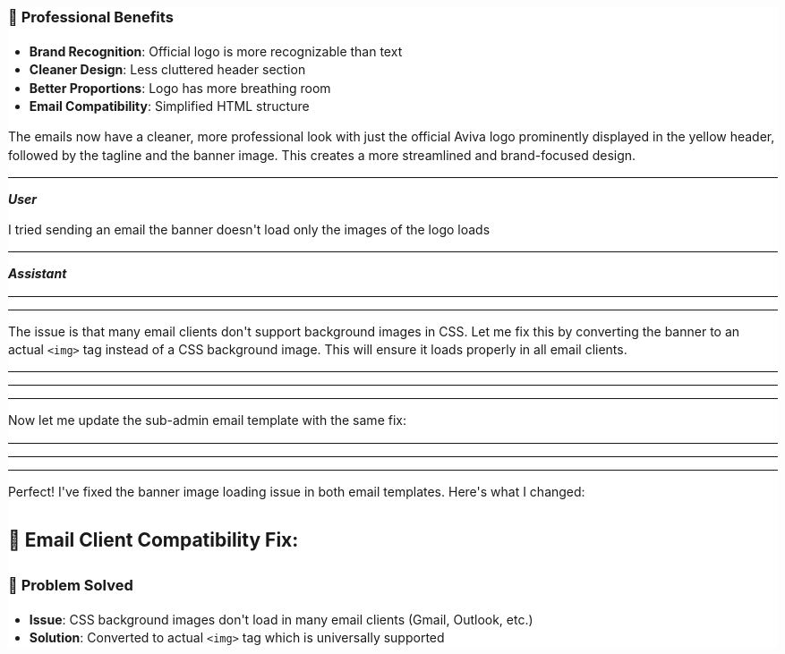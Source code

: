 ### 📧 **Professional Benefits**
- **Brand Recognition**: Official logo is more recognizable than text
- **Cleaner Design**: Less cluttered header section
- **Better Proportions**: Logo has more breathing room
- **Email Compatibility**: Simplified HTML structure

The emails now have a cleaner, more professional look with just the official Aviva logo prominently displayed in the yellow header, followed by the tagline and the banner image. This creates a more streamlined and brand-focused design.

---

_**User**_

I tried sending an email the banner doesn't load only the images of the logo loads

---

_**Assistant**_



---



---

The issue is that many email clients don't support background images in CSS. Let me fix this by converting the banner to an actual `<img>` tag instead of a CSS background image. This will ensure it loads properly in all email clients.

---



---



---

Now let me update the sub-admin email template with the same fix:

---



---



---

Perfect! I've fixed the banner image loading issue in both email templates. Here's what I changed:

## 🔧 **Email Client Compatibility Fix:**

### 📧 **Problem Solved**
- **Issue**: CSS background images don't load in many email clients (Gmail, Outlook, etc.)
- **Solution**: Converted to actual `<img>` tag which is universally supported
